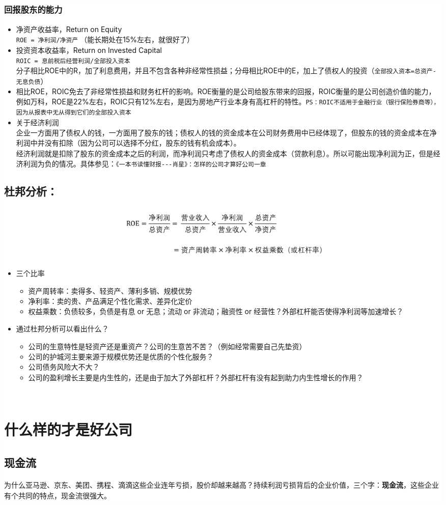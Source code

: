 ### 回报股东的能力
* 净资产收益率，Return on Equity  
`ROE = 净利润/净资产`
（能长期处在15%左右，就很好了）        
* 投资资本收益率，Return on Invested Capital  
`ROIC = 息前税后经营利润/全部投入资本`  
分子相比ROE中的R，加了利息费用，并且不包含各种非经常性损益；分母相比ROE中的E，加上了债权人的投资（`全部投入资本=总资产-无息负债`）
* 相比ROE，ROIC免去了非经常性损益和财务杠杆的影响。ROE衡量的是公司给股东带来的回报，ROIC衡量的是公司创造价值的能力，例如万科，ROE是22%左右，ROIC只有12%左右，是因为房地产行业本身有高杠杆的特性。`PS：ROIC不适用于金融行业（银行保险券商等），因为从报表中无从得到它们的全部投入资本`
* 关于经济利润  
企业一方面用了债权人的钱，一方面用了股东的钱；债权人的钱的资金成本在公司财务费用中已经体现了，但股东的钱的资金成本在净利润中并没有扣除（因为公司可以选择不分红，股东的钱有机会成本）。  
经济利润就是扣除了股东的资金成本之后的利润，而净利润只考虑了债权人的资金成本（贷款利息）。所以可能出现净利润为正，但是经济利润为负的情况。具体参见：`《一本书读懂财报---肖星》：怎样的公司才算好公司一章`


## 杜邦分析：
<p align="center" >
	<img src="./Figures/roe.png" width=400/>
</p>

* 三个比率
    * 资产周转率：卖得多、轻资产、薄利多销、规模优势  
    * 净利率：卖的贵、产品满足个性化需求、差异化定价  
    * 权益乘数：负债较多，负债是有息 or 无息；流动 or 非流动；融资性 or 经营性？外部杠杆能否使得净利润等加速增长？

* 通过杜邦分析可以看出什么？
    * 公司的生意特性是轻资产还是重资产？公司的生意苦不苦？（例如经常需要自己先垫资）
    * 公司的护城河主要来源于规模优势还是优质的个性化服务？
    * 公司债务风险大不大？
    * 公司的盈利增长主要是内生性的，还是由于加大了外部杠杆？外部杠杆有没有起到助力内生性增长的作用？



<br>

# 什么样的才是好公司
## 现金流
为什么亚马逊、京东、美团、携程、滴滴这些企业连年亏损，股价却越来越高？持续利润亏损背后的企业价值，三个字：**现金流**，这些企业有个共同的特点，现金流很强大。

